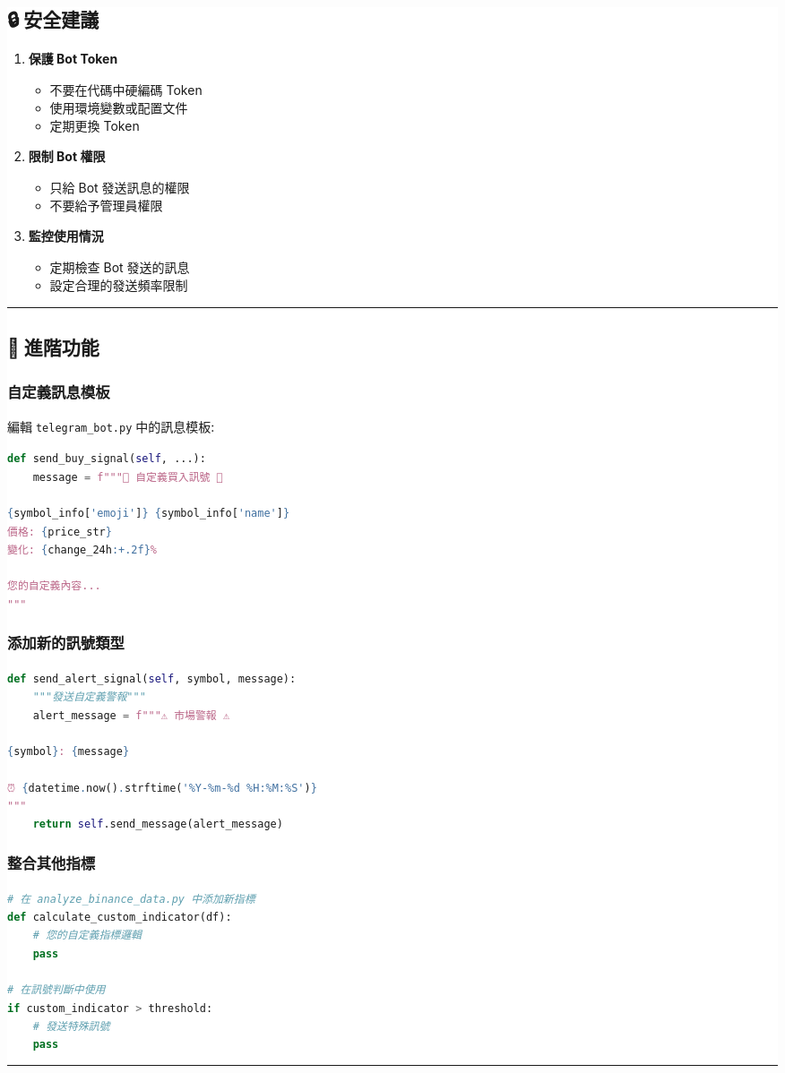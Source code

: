 
## 🔒 安全建議

1. **保護 Bot Token**
   - 不要在代碼中硬編碼 Token
   - 使用環境變數或配置文件
   - 定期更換 Token

2. **限制 Bot 權限**
   - 只給 Bot 發送訊息的權限
   - 不要給予管理員權限

3. **監控使用情況**
   - 定期檢查 Bot 發送的訊息
   - 設定合理的發送頻率限制

---

## 🎯 進階功能

### 自定義訊息模板

編輯 `telegram_bot.py` 中的訊息模板:

```python
def send_buy_signal(self, ...):
    message = f"""🚀 自定義買入訊號 🚀
    
{symbol_info['emoji']} {symbol_info['name']}
價格: {price_str}
變化: {change_24h:+.2f}%

您的自定義內容...
"""
```

### 添加新的訊號類型

```python
def send_alert_signal(self, symbol, message):
    """發送自定義警報"""
    alert_message = f"""⚠️ 市場警報 ⚠️
    
{symbol}: {message}

⏰ {datetime.now().strftime('%Y-%m-%d %H:%M:%S')}
"""
    return self.send_message(alert_message)
```

### 整合其他指標

```python
# 在 analyze_binance_data.py 中添加新指標
def calculate_custom_indicator(df):
    # 您的自定義指標邏輯
    pass

# 在訊號判斷中使用
if custom_indicator > threshold:
    # 發送特殊訊號
    pass
```

---